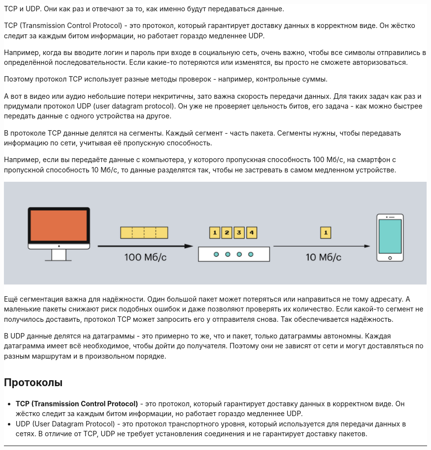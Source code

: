 TCP и UDP. Они как раз и отвечают за то, как именно будут передаваться данные.

TCP (Transmission Control Protocol) - это протокол, который гарантирует доставку данных в корректном виде. Он жёстко следит за каждым битом информации, но работает гораздо медленнее UDP.

Например, когда вы вводите логин и пароль при входе в социальную сеть, очень важно, чтобы все символы отправились в определённой последовательности. Если какие-то потеряются или изменятся, вы просто не сможете авторизоваться.

Поэтому протокол ТСР использует разные методы проверок - например, контрольные суммы.

А вот в видео или аудио небольшие потери некритичны, зато важна скорость передачи данных. Для таких задач как раз и придумали протокол UDP (user datagram protocol). Он уже не проверяет цельность битов, его задача - как можно быстрее передать данные с одного устройства на другое.

В протоколе ТСР данные делятся на сегменты. Каждый сегмент - часть пакета. Сегменты нужны, чтобы передавать информацию по сети, учитывая её пропускную способность.

Например, если вы передаёте данные с компьютера, у которого пропускная способность 100 Мб/с, на смартфон с пропускной способность 10 Мб/с, то данные разделятся так, чтобы не застревать в самом медленном устройстве.

![5.4-й уровень OSI - транспортный](attachments/5.4-й%20уровень%20OSI%20-%20транспортный.png)


Ещё сегментация важна для надёжности. Один большой пакет может потеряться или направиться не тому адресату. А маленькие пакеты снижают риск подобных ошибок и даже позволяют проверять их количество. Если какой-то сегмент не получилось доставить, протокол ТСР может запросить его у отправителя снова. Так обеспечивается надёжность.

B UDP данные делятся на датаграммы - это примерно то же, что и пакет, только датаграммы автономны. Каждая датаграмма имеет всё необходимое, чтобы дойти до получателя. Поэтому они не зависят от сети и могут доставляться по разным маршрутам и в произвольном порядке.

## Протоколы

- **TCP (Transmission Control Protocol)** - это протокол, который гарантирует доставку данных в корректном виде. Он жёстко следит за каждым битом информации, но работает гораздо медленнее UDP.
- UDP (User Datagram Protocol) - это протокол транспортного уровня, который используется для передачи данных в сетях. В отличие от TCP, UDP не требует установления соединения и не гарантирует доставку пакетов.


---
